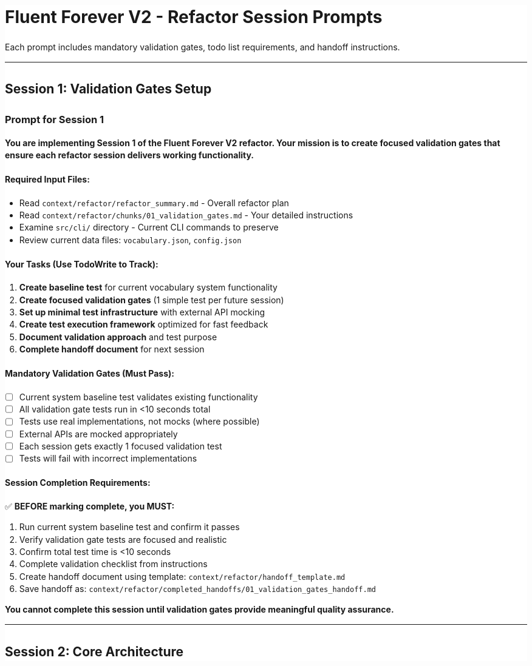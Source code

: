 # Fluent Forever V2 - Refactor Session Prompts

Each prompt includes mandatory validation gates, todo list requirements, and handoff instructions.

---

## Session 1: Validation Gates Setup

### Prompt for Session 1

**You are implementing Session 1 of the Fluent Forever V2 refactor. Your mission is to create focused validation gates that ensure each refactor session delivers working functionality.**

#### Required Input Files:
- Read `context/refactor/refactor_summary.md` - Overall refactor plan
- Read `context/refactor/chunks/01_validation_gates.md` - Your detailed instructions
- Examine `src/cli/` directory - Current CLI commands to preserve
- Review current data files: `vocabulary.json`, `config.json`

#### Your Tasks (Use TodoWrite to Track):
1. **Create baseline test** for current vocabulary system functionality
2. **Create focused validation gates** (1 simple test per future session)
3. **Set up minimal test infrastructure** with external API mocking
4. **Create test execution framework** optimized for fast feedback
5. **Document validation approach** and test purpose
6. **Complete handoff document** for next session

#### Mandatory Validation Gates (Must Pass):
- [ ] Current system baseline test validates existing functionality
- [ ] All validation gate tests run in <10 seconds total
- [ ] Tests use real implementations, not mocks (where possible)
- [ ] External APIs are mocked appropriately
- [ ] Each session gets exactly 1 focused validation test
- [ ] Tests will fail with incorrect implementations

#### Session Completion Requirements:
✅ **BEFORE marking complete, you MUST:**
1. Run current system baseline test and confirm it passes
2. Verify validation gate tests are focused and realistic
3. Confirm total test time is <10 seconds
4. Complete validation checklist from instructions
5. Create handoff document using template: `context/refactor/handoff_template.md`
6. Save handoff as: `context/refactor/completed_handoffs/01_validation_gates_handoff.md`

**You cannot complete this session until validation gates provide meaningful quality assurance.**

---

## Session 2: Core Architecture
